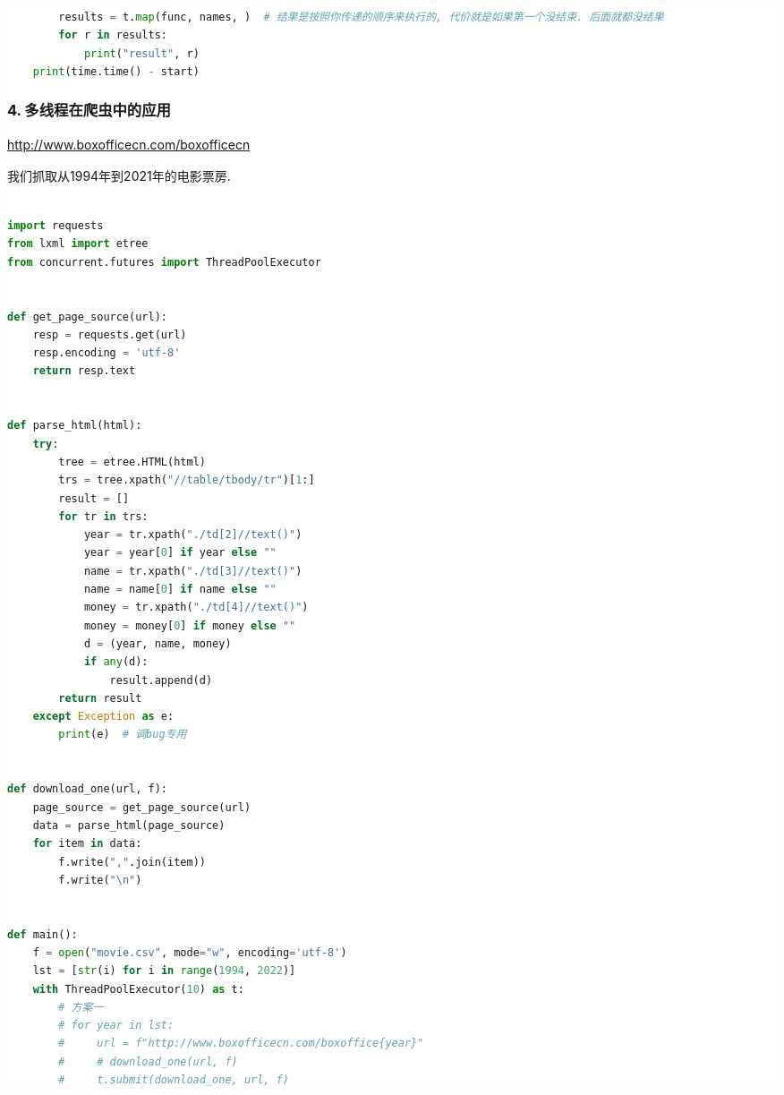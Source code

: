 ```python
        results = t.map(func, names, )  # 结果是按照你传递的顺序来执行的, 代价就是如果第一个没结束. 后面就都没结果
        for r in results:
            print("result", r)
    print(time.time() - start)
```



### 4. 多线程在爬虫中的应用

http://www.boxofficecn.com/boxofficecn

我们抓取从1994年到2021年的电影票房.

```python

import requests
from lxml import etree
from concurrent.futures import ThreadPoolExecutor


def get_page_source(url):
    resp = requests.get(url)
    resp.encoding = 'utf-8'
    return resp.text


def parse_html(html):
    try:
        tree = etree.HTML(html)
        trs = tree.xpath("//table/tbody/tr")[1:]
        result = []
        for tr in trs:
            year = tr.xpath("./td[2]//text()")
            year = year[0] if year else ""
            name = tr.xpath("./td[3]//text()")
            name = name[0] if name else ""
            money = tr.xpath("./td[4]//text()")
            money = money[0] if money else ""
            d = (year, name, money)
            if any(d):
                result.append(d)
        return result
    except Exception as e:
        print(e)  # 调bug专用


def download_one(url, f):
    page_source = get_page_source(url)
    data = parse_html(page_source)
    for item in data:
        f.write(",".join(item))
        f.write("\n")


def main():
    f = open("movie.csv", mode="w", encoding='utf-8')
    lst = [str(i) for i in range(1994, 2022)]
    with ThreadPoolExecutor(10) as t:
        # 方案一
        # for year in lst:
        #     url = f"http://www.boxofficecn.com/boxoffice{year}"
        #     # download_one(url, f)
        #     t.submit(download_one, url, f)

```